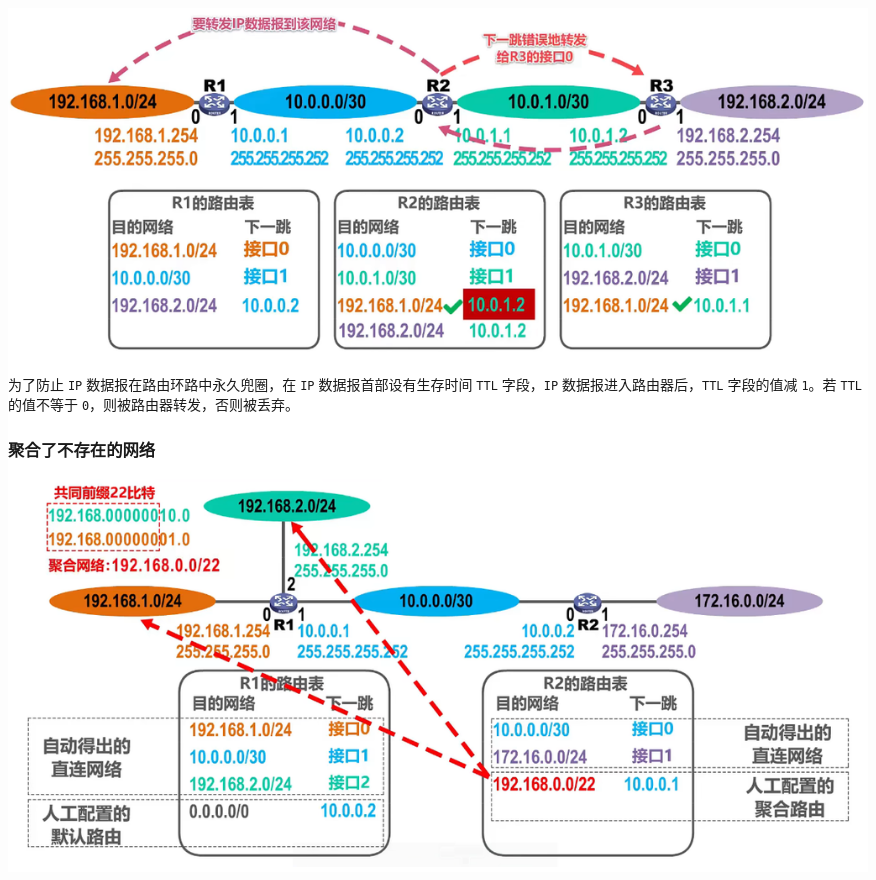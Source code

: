 ![039](./Image/network/039.png)

为了防止 `IP` 数据报在路由环路中永久兜圈，在 `IP` 数据报首部设有生存时间 `TTL` 字段，`IP` 数据报进入路由器后，`TTL` 字段的值减 `1`。若 `TTL` 的值不等于 `0`，则被路由器转发，否则被丢弃。

### 聚合了不存在的网络

![040](./Image/network/040.png)
